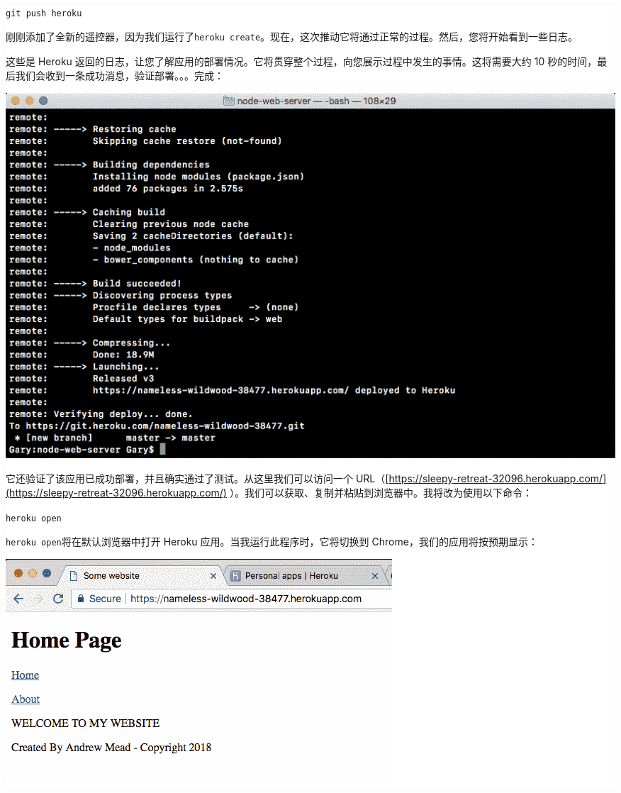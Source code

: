 ```js
git push heroku
```

刚刚添加了全新的遥控器，因为我们运行了`heroku create`。现在，这次推动它将通过正常的过程。然后，您将开始看到一些日志。

这些是 Heroku 返回的日志，让您了解应用的部署情况。它将贯穿整个过程，向您展示过程中发生的事情。这将需要大约 10 秒的时间，最后我们会收到一条成功消息，验证部署。。。完成：

![](img/a1e756eb-5400-47c9-b211-2796c92b01b1.png)

它还验证了该应用已成功部署，并且确实通过了测试。从这里我们可以访问一个 URL（[https://sleepy-retreat-32096.herokuapp.com/](https://sleepy-retreat-32096.herokuapp.com/) ）。我们可以获取、复制并粘贴到浏览器中。我将改为使用以下命令：

```js
heroku open
```

`heroku open`将在默认浏览器中打开 Heroku 应用。当我运行此程序时，它将切换到 Chrome，我们的应用将按预期显示：

![](img/16c3c634-0e1b-4641-9328-a913db1d08a0.png)
